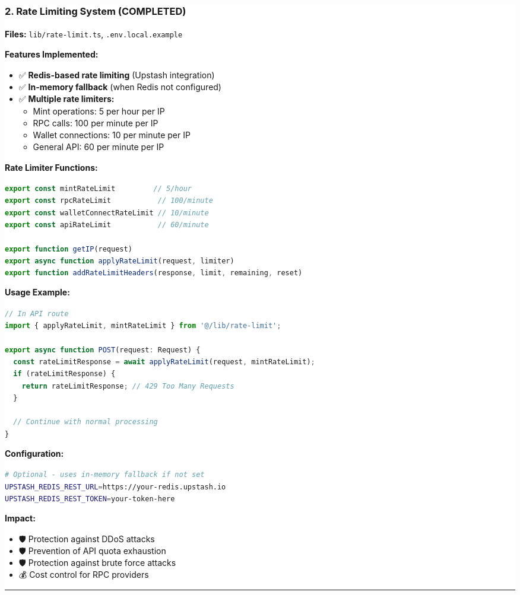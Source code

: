
### 2. Rate Limiting System (COMPLETED)
**Files:** `lib/rate-limit.ts`, `.env.local.example`

**Features Implemented:**
- ✅ **Redis-based rate limiting** (Upstash integration)
- ✅ **In-memory fallback** (when Redis not configured)
- ✅ **Multiple rate limiters:**
  - Mint operations: 5 per hour per IP
  - RPC calls: 100 per minute per IP
  - Wallet connections: 10 per minute per IP
  - General API: 60 per minute per IP

**Rate Limiter Functions:**
```typescript
export const mintRateLimit         // 5/hour
export const rpcRateLimit           // 100/minute
export const walletConnectRateLimit // 10/minute
export const apiRateLimit           // 60/minute

export function getIP(request)
export async function applyRateLimit(request, limiter)
export function addRateLimitHeaders(response, limit, remaining, reset)
```

**Usage Example:**
```typescript
// In API route
import { applyRateLimit, mintRateLimit } from '@/lib/rate-limit';

export async function POST(request: Request) {
  const rateLimitResponse = await applyRateLimit(request, mintRateLimit);
  if (rateLimitResponse) {
    return rateLimitResponse; // 429 Too Many Requests
  }

  // Continue with normal processing
}
```

**Configuration:**
```bash
# Optional - uses in-memory fallback if not set
UPSTASH_REDIS_REST_URL=https://your-redis.upstash.io
UPSTASH_REDIS_REST_TOKEN=your-token-here
```

**Impact:**
- 🛡️ Protection against DDoS attacks
- 🛡️ Prevention of API quota exhaustion
- 🛡️ Protection against brute force attacks
- 💰 Cost control for RPC providers

---

